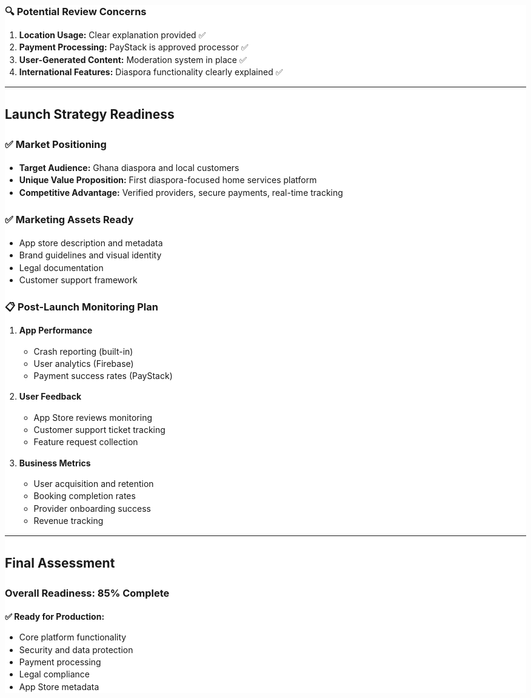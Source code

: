 ### 🔍 Potential Review Concerns
1. **Location Usage:** Clear explanation provided ✅
2. **Payment Processing:** PayStack is approved processor ✅
3. **User-Generated Content:** Moderation system in place ✅
4. **International Features:** Diaspora functionality clearly explained ✅

---

## Launch Strategy Readiness

### ✅ Market Positioning
- **Target Audience:** Ghana diaspora and local customers
- **Unique Value Proposition:** First diaspora-focused home services platform
- **Competitive Advantage:** Verified providers, secure payments, real-time tracking

### ✅ Marketing Assets Ready
- App store description and metadata
- Brand guidelines and visual identity
- Legal documentation
- Customer support framework

### 📋 Post-Launch Monitoring Plan
1. **App Performance**
   - Crash reporting (built-in)
   - User analytics (Firebase)
   - Payment success rates (PayStack)

2. **User Feedback**
   - App Store reviews monitoring
   - Customer support ticket tracking
   - Feature request collection

3. **Business Metrics**
   - User acquisition and retention
   - Booking completion rates
   - Provider onboarding success
   - Revenue tracking

---

## Final Assessment

### Overall Readiness: 85% Complete

**✅ Ready for Production:**
- Core platform functionality
- Security and data protection
- Payment processing
- Legal compliance
- App Store metadata
